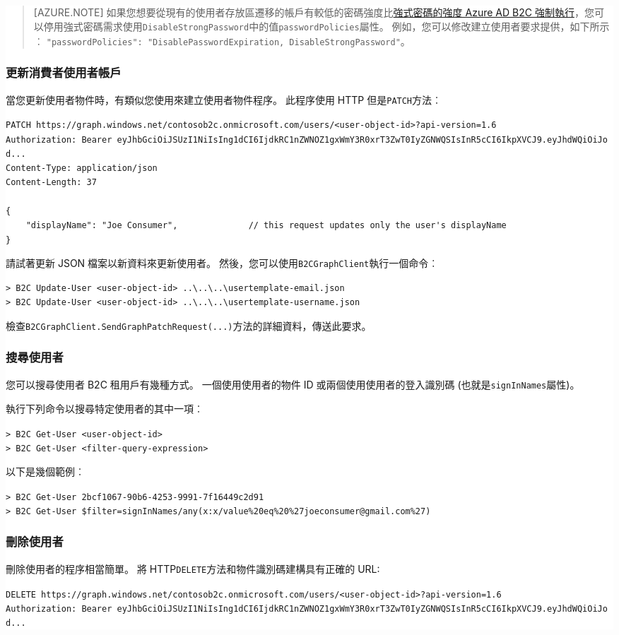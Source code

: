 > [AZURE.NOTE]
如果您想要從現有的使用者存放區遷移的帳戶有較低的密碼強度比[強式密碼的強度 Azure AD B2C 強制執行](https://msdn.microsoft.com/library/azure/jj943764.aspx)，您可以停用強式密碼需求使用`DisableStrongPassword`中的值`passwordPolicies`屬性。 例如，您可以修改建立使用者要求提供，如下所示︰ `"passwordPolicies": "DisablePasswordExpiration, DisableStrongPassword"`。

### <a name="update-consumer-user-accounts"></a>更新消費者使用者帳戶

當您更新使用者物件時，有類似您使用來建立使用者物件程序。 此程序使用 HTTP 但是`PATCH`方法︰

```
PATCH https://graph.windows.net/contosob2c.onmicrosoft.com/users/<user-object-id>?api-version=1.6
Authorization: Bearer eyJhbGciOiJSUzI1NiIsIng1dCI6IjdkRC1nZWNOZ1gxWmY3R0xrT3ZwT0IyZGNWQSIsInR5cCI6IkpXVCJ9.eyJhdWQiOiJod...
Content-Type: application/json
Content-Length: 37

{
    "displayName": "Joe Consumer",              // this request updates only the user's displayName
}
```

請試著更新 JSON 檔案以新資料來更新使用者。 然後，您可以使用`B2CGraphClient`執行一個命令︰

```
> B2C Update-User <user-object-id> ..\..\..\usertemplate-email.json
> B2C Update-User <user-object-id> ..\..\..\usertemplate-username.json
```

檢查`B2CGraphClient.SendGraphPatchRequest(...)`方法的詳細資料，傳送此要求。

### <a name="search-users"></a>搜尋使用者

您可以搜尋使用者 B2C 租用戶有幾種方式。 一個使用使用者的物件 ID 或兩個使用使用者的登入識別碼 (也就是`signInNames`屬性)。

執行下列命令以搜尋特定使用者的其中一項︰

```
> B2C Get-User <user-object-id>
> B2C Get-User <filter-query-expression>
```

以下是幾個範例︰

```
> B2C Get-User 2bcf1067-90b6-4253-9991-7f16449c2d91
> B2C Get-User $filter=signInNames/any(x:x/value%20eq%20%27joeconsumer@gmail.com%27)
```

### <a name="delete-users"></a>刪除使用者

刪除使用者的程序相當簡單。 將 HTTP`DELETE`方法和物件識別碼建構具有正確的 URL:

```
DELETE https://graph.windows.net/contosob2c.onmicrosoft.com/users/<user-object-id>?api-version=1.6
Authorization: Bearer eyJhbGciOiJSUzI1NiIsIng1dCI6IjdkRC1nZWNOZ1gxWmY3R0xrT3ZwT0IyZGNWQSIsInR5cCI6IkpXVCJ9.eyJhdWQiOiJod...
```
